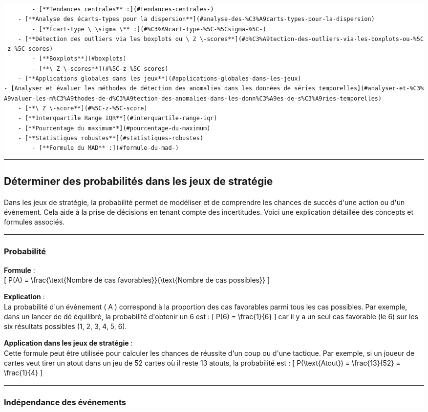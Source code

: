             - [**Tendances centrales** :](#tendances-centrales-)
        - [**Analyse des écarts-types pour la dispersion**](#analyse-des-%C3%A9carts-types-pour-la-dispersion)
            - [**Écart-type \ \sigma \** :](#%C3%A9cart-type-%5C-%5Csigma-%5C-)
        - [**Détection des outliers via les boxplots ou \ Z \-scores**](#d%C3%A9tection-des-outliers-via-les-boxplots-ou-%5C-z-%5C-scores)
            - [**Boxplots**](#boxplots)
            - [**\ Z \-scores**](#%5C-z-%5C-scores)
        - [**Applications globales dans les jeux**](#applications-globales-dans-les-jeux)
    - [Analyser et évaluer les méthodes de détection des anomalies dans les données de séries temporelles](#analyser-et-%C3%A9valuer-les-m%C3%A9thodes-de-d%C3%A9tection-des-anomalies-dans-les-donn%C3%A9es-de-s%C3%A9ries-temporelles)
        - [**\ Z \-score**](#%5C-z-%5C-score)
        - [**Interquartile Range IQR**](#interquartile-range-iqr)
        - [**Pourcentage du maximum**](#pourcentage-du-maximum)
        - [**Statistiques robustes**](#statistiques-robustes)
            - [**Formule du MAD** :](#formule-du-mad-)



---

## Déterminer des probabilités dans les jeux de stratégie

Dans les jeux de stratégie, la probabilité permet de modéliser et de comprendre les chances de succès d'une action ou d'un événement. Cela aide à la prise de décisions en tenant compte des incertitudes. Voici une explication détaillée des concepts et formules associés.

---

### **Probabilité**

**Formule** :  
\[ P(A) = \frac{\text{Nombre de cas favorables}}{\text{Nombre de cas possibles}} \]

**Explication** :  
La probabilité d'un événement \( A \) correspond à la proportion des cas favorables parmi tous les cas possibles. Par exemple, dans un lancer de dé équilibré, la probabilité d'obtenir un 6 est :
\[
P(6) = \frac{1}{6}
\]
car il y a un seul cas favorable (le 6) sur les six résultats possibles (1, 2, 3, 4, 5, 6).

**Application dans les jeux de stratégie** :  
Cette formule peut être utilisée pour calculer les chances de réussite d'un coup ou d'une tactique. Par exemple, si un joueur de cartes veut tirer un atout dans un jeu de 52 cartes où il reste 13 atouts, la probabilité est :
\[
P(\text{Atout}) = \frac{13}{52} = \frac{1}{4}
\]

---

### **Indépendance des événements**
